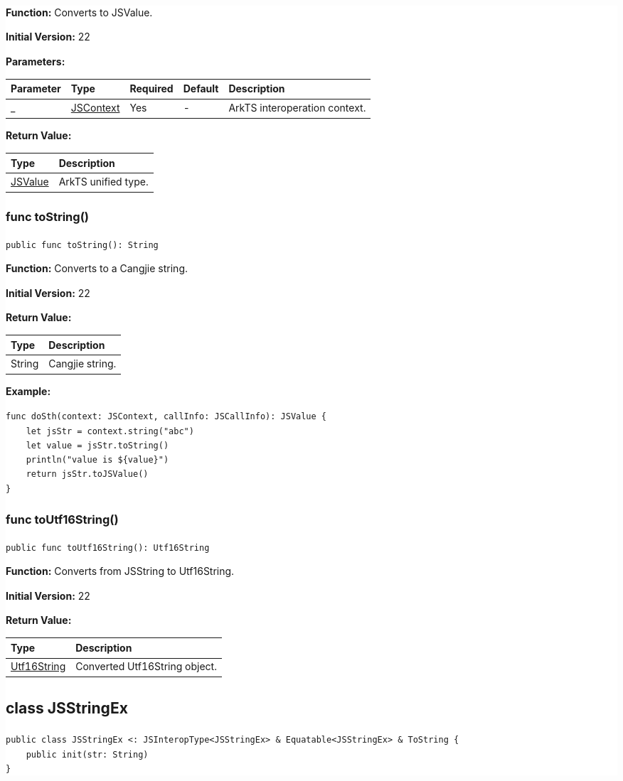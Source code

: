 **Function:** Converts to JSValue.

**Initial Version:** 22

**Parameters:**

| Parameter | Type | Required | Default | Description |
|:---|:---|:---|:---|:---|
| _ | [JSContext](#class-jscontext) | Yes | - | ArkTS interoperation context. |

**Return Value:**

| Type | Description |
|:----|:----|
| [JSValue](#struct-jsvalue) | ArkTS unified type. |

### func toString()

```cangjie
public func toString(): String
```

**Function:** Converts to a Cangjie string.

**Initial Version:** 22

**Return Value:**

| Type | Description |
|:----|:----|
| String | Cangjie string. |

**Example:**


```cangjie
func doSth(context: JSContext, callInfo: JSCallInfo): JSValue {
    let jsStr = context.string("abc")
    let value = jsStr.toString()
    println("value is ${value}")
    return jsStr.toJSValue()
}
```

### func toUtf16String()

```cangjie
public func toUtf16String(): Utf16String
```

**Function:** Converts from JSString to Utf16String.

**Initial Version:** 22

**Return Value:**

| Type | Description |
|:----|:----|
| [Utf16String](#class-utf16string) | Converted Utf16String object. |

## class JSStringEx

```cangjie
public class JSStringEx <: JSInteropType<JSStringEx> & Equatable<JSStringEx> & ToString {
    public init(str: String)
}
```

